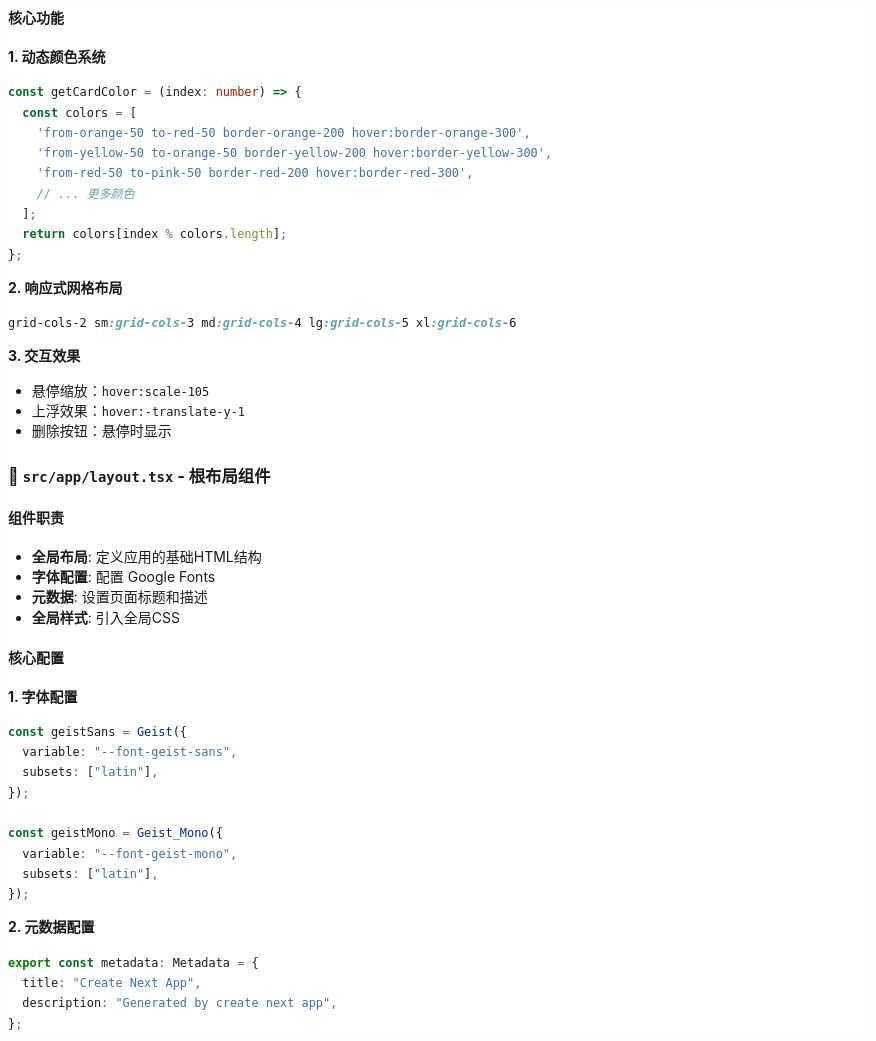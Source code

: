 #### 核心功能

**1. 动态颜色系统**
```typescript
const getCardColor = (index: number) => {
  const colors = [
    'from-orange-50 to-red-50 border-orange-200 hover:border-orange-300',
    'from-yellow-50 to-orange-50 border-yellow-200 hover:border-yellow-300',
    'from-red-50 to-pink-50 border-red-200 hover:border-red-300',
    // ... 更多颜色
  ];
  return colors[index % colors.length];
};
```

**2. 响应式网格布局**
```css
grid-cols-2 sm:grid-cols-3 md:grid-cols-4 lg:grid-cols-5 xl:grid-cols-6
```

**3. 交互效果**
- 悬停缩放：`hover:scale-105`
- 上浮效果：`hover:-translate-y-1`
- 删除按钮：悬停时显示

### 📐 `src/app/layout.tsx` - 根布局组件

#### 组件职责
- **全局布局**: 定义应用的基础HTML结构
- **字体配置**: 配置 Google Fonts
- **元数据**: 设置页面标题和描述
- **全局样式**: 引入全局CSS

#### 核心配置

**1. 字体配置**
```typescript
const geistSans = Geist({
  variable: "--font-geist-sans",
  subsets: ["latin"],
});

const geistMono = Geist_Mono({
  variable: "--font-geist-mono",
  subsets: ["latin"],
});
```

**2. 元数据配置**
```typescript
export const metadata: Metadata = {
  title: "Create Next App",
  description: "Generated by create next app",
};
```
